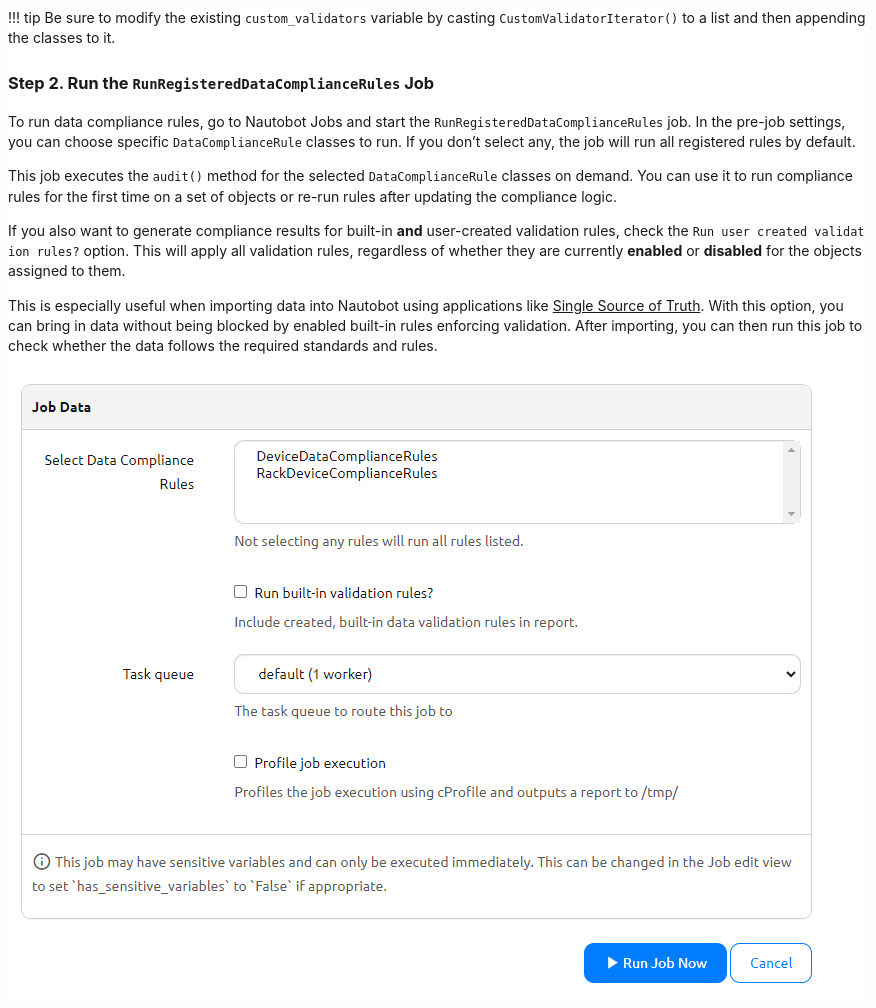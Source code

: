 !!! tip
    Be sure to modify the existing `custom_validators` variable by casting `CustomValidatorIterator()` to a list and then appending the classes to it.

### Step 2. Run the `RunRegisteredDataComplianceRules` Job

To run data compliance rules, go to Nautobot Jobs and start the `RunRegisteredDataComplianceRules` job. In the pre-job settings, you can choose specific `DataComplianceRule` classes to run. If you don’t select any, the job will run all registered rules by default.

This job executes the `audit()` method for the selected `DataComplianceRule` classes on demand. You can use it to run compliance rules for the first time on a set of objects or re-run rules after updating the compliance logic.

If you also want to generate compliance results for built-in **and** user-created validation rules, check the `Run user created validation rules?` option. This will apply all validation rules, regardless of whether they are currently **enabled** or **disabled** for the objects assigned to them.

This is especially useful when importing data into Nautobot using applications like [Single Source of Truth](https://github.com/nautobot/nautobot-app-ssot/). With this option, you can bring in data without being blocked by enabled built-in rules enforcing validation. After importing, you can then run this job to check whether the data follows the required standards and rules.

![RunRegisteredDataComplianceRules Job](../../media/data-validation-engine/data-compliance-run-registered-data-compliance-rules-job.png)
